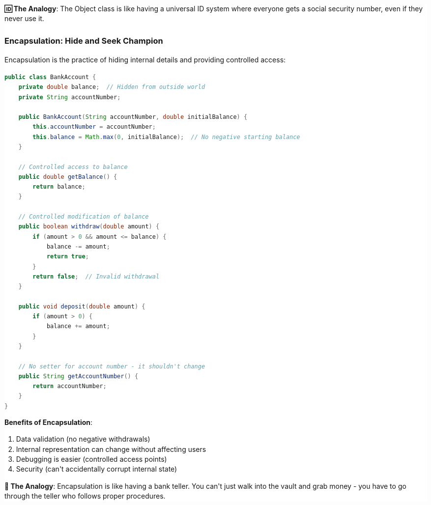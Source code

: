 **🆔 The Analogy**: The Object class is like having a universal ID system where everyone gets a social security number, even if they never use it.

### Encapsulation: Hide and Seek Champion

Encapsulation is the practice of hiding internal details and providing controlled access:

```java
public class BankAccount {
    private double balance;  // Hidden from outside world
    private String accountNumber;
    
    public BankAccount(String accountNumber, double initialBalance) {
        this.accountNumber = accountNumber;
        this.balance = Math.max(0, initialBalance);  // No negative starting balance
    }
    
    // Controlled access to balance
    public double getBalance() {
        return balance;
    }
    
    // Controlled modification of balance
    public boolean withdraw(double amount) {
        if (amount > 0 && amount <= balance) {
            balance -= amount;
            return true;
        }
        return false;  // Invalid withdrawal
    }
    
    public void deposit(double amount) {
        if (amount > 0) {
            balance += amount;
        }
    }
    
    // No setter for account number - it shouldn't change
    public String getAccountNumber() {
        return accountNumber;
    }
}
```

**Benefits of Encapsulation**:
1. Data validation (no negative withdrawals)
2. Internal representation can change without affecting users
3. Debugging is easier (controlled access points)
4. Security (can't accidentally corrupt internal state)

**🏦 The Analogy**: Encapsulation is like having a bank teller. You can't just walk into the vault and grab money - you have to go through the teller who follows proper procedures.
